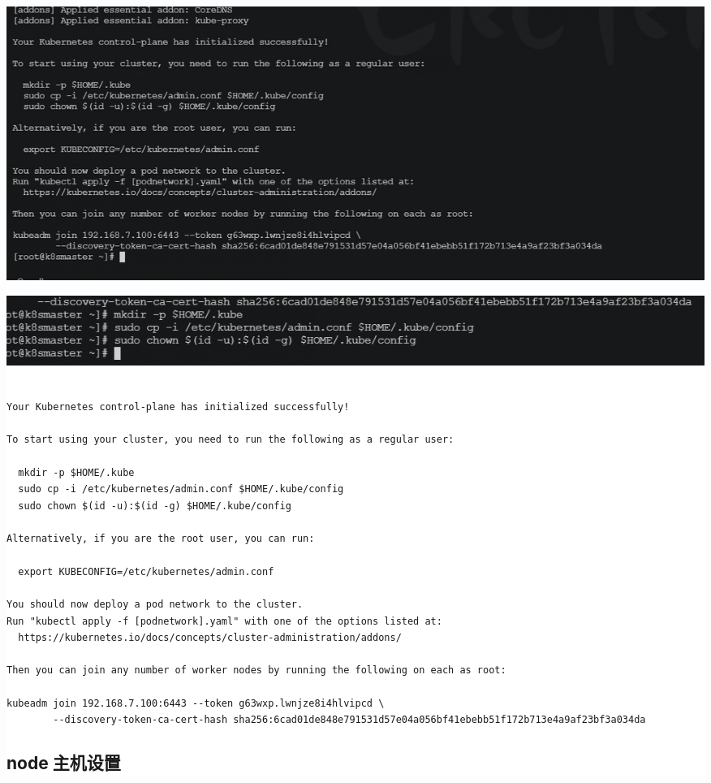 ![image-20230911161607794](k8sinstall20230911.assets/image-20230911161607794.png)

![image-20230911161838009](k8sinstall20230911.assets/image-20230911161838009.png)

```shell

Your Kubernetes control-plane has initialized successfully!

To start using your cluster, you need to run the following as a regular user:

  mkdir -p $HOME/.kube
  sudo cp -i /etc/kubernetes/admin.conf $HOME/.kube/config
  sudo chown $(id -u):$(id -g) $HOME/.kube/config

Alternatively, if you are the root user, you can run:

  export KUBECONFIG=/etc/kubernetes/admin.conf

You should now deploy a pod network to the cluster.
Run "kubectl apply -f [podnetwork].yaml" with one of the options listed at:
  https://kubernetes.io/docs/concepts/cluster-administration/addons/

Then you can join any number of worker nodes by running the following on each as root:

kubeadm join 192.168.7.100:6443 --token g63wxp.lwnjze8i4hlvipcd \
        --discovery-token-ca-cert-hash sha256:6cad01de848e791531d57e04a056bf41ebebb51f172b713e4a9af23bf3a034da 
```

## node 主机设置
